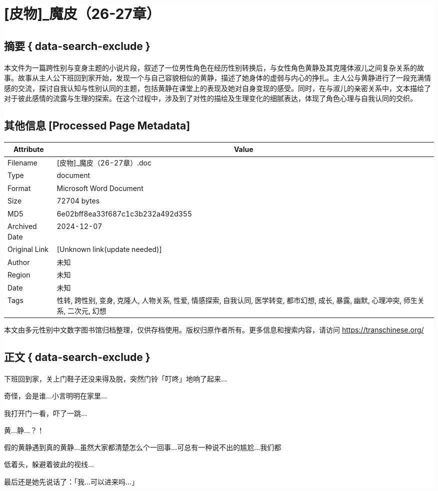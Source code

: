 # [皮物]_魔皮（26-27章）



## 摘要  { data-search-exclude }


本文件为一篇跨性别与变身主题的小说片段，叙述了一位男性角色在经历性别转换后，与女性角色黄静及其克隆体淑儿之间复杂关系的故事。故事从主人公下班回到家开始，发现一个与自己容貌相似的黄静，描述了她身体的虚弱与内心的挣扎。主人公与黄静进行了一段充满情感的交流，探讨自我认知与性别认同的主题，包括黄静在课堂上的表现及她对自身变现的感受。同时，在与淑儿的亲密关系中，文本描绘了对于彼此感情的流露与生理的探索。在这个过程中，涉及到了对性的描绘及生理变化的细腻表达，体现了角色心理与自我认同的交织。



## 其他信息 [Processed Page Metadata]

| Attribute       | Value                                  |
|-----------------|----------------------------------------|
| Filename        | [皮物]_魔皮（26-27章）.doc                             |
| Type            | document                                 |
| Format          | Microsoft Word Document                               |
| Size            | 72704 bytes                           |
| MD5             | 6e02bff8ea33f687c1c3b232a492d355                                  |
| Archived Date   | 2024-12-07                             |
| Original Link   | [Unknown link(update needed)]                         |
| Author          | 未知                               |
| Region          | 未知                               |
| Date            | 未知                                 |
| Tags            | 性转, 跨性别, 变身, 克隆人, 人物关系, 性爱, 情感探索, 自我认同, 医学转变, 都市幻想, 成长, 暴露, 幽默, 心理冲突, 师生关系, 二次元, 幻想                                 |

本文由多元性别中文数字图书馆归档整理，仅供存档使用。版权归原作者所有。更多信息和搜索内容，请访问 <https://transchinese.org/>


## 正文 { data-search-exclude }


下班回到家，关上门鞋子还没来得及脱，突然门铃「叮咚」地响了起来…

奇怪，会是谁…小言明明在家里…

我打开门一看，吓了一跳…

黄…静…？！

假的黄静遇到真的黄静…虽然大家都清楚怎么个一回事…可总有一种说不出的尴尬…我们都

低着头，躲避着彼此的视线…

最后还是她先说话了：「我…可以进来吗…」
